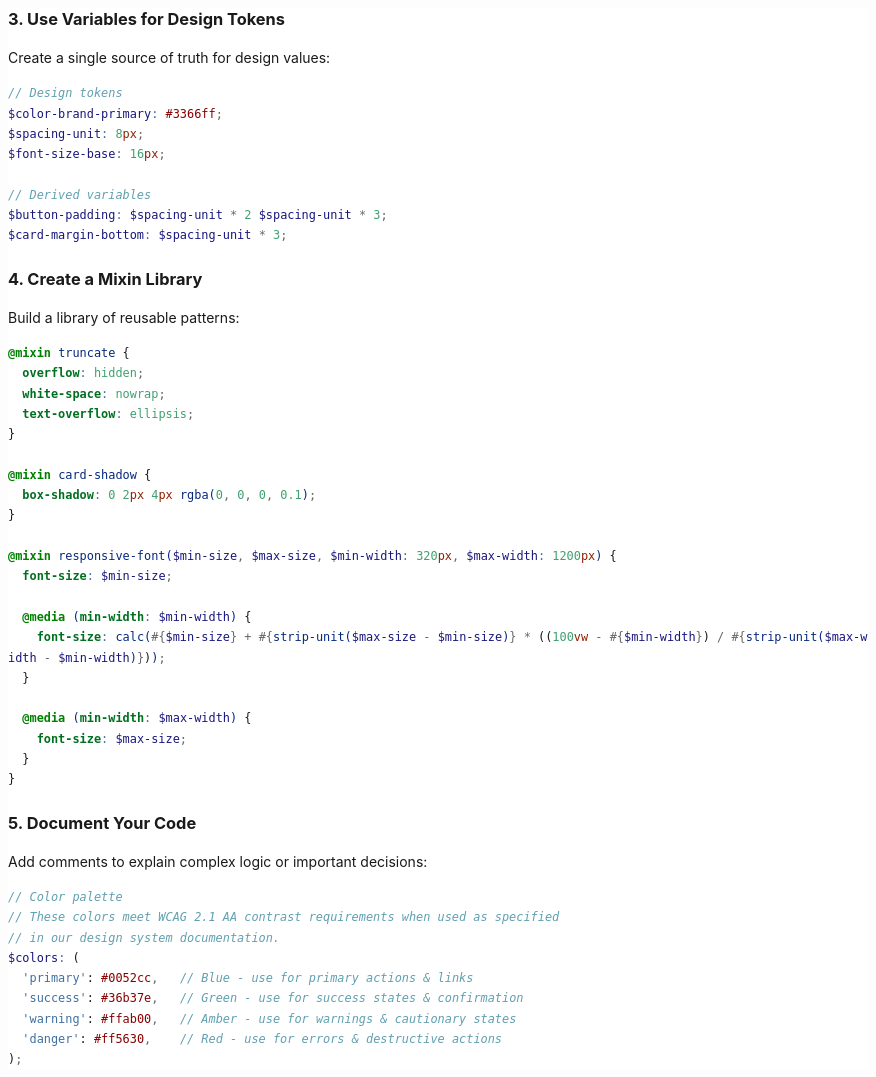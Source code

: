 ### 3. Use Variables for Design Tokens

Create a single source of truth for design values:

```scss
// Design tokens
$color-brand-primary: #3366ff;
$spacing-unit: 8px;
$font-size-base: 16px;

// Derived variables
$button-padding: $spacing-unit * 2 $spacing-unit * 3;
$card-margin-bottom: $spacing-unit * 3;
```

### 4. Create a Mixin Library

Build a library of reusable patterns:

```scss
@mixin truncate {
  overflow: hidden;
  white-space: nowrap;
  text-overflow: ellipsis;
}

@mixin card-shadow {
  box-shadow: 0 2px 4px rgba(0, 0, 0, 0.1);
}

@mixin responsive-font($min-size, $max-size, $min-width: 320px, $max-width: 1200px) {
  font-size: $min-size;
  
  @media (min-width: $min-width) {
    font-size: calc(#{$min-size} + #{strip-unit($max-size - $min-size)} * ((100vw - #{$min-width}) / #{strip-unit($max-width - $min-width)}));
  }
  
  @media (min-width: $max-width) {
    font-size: $max-size;
  }
}
```

### 5. Document Your Code

Add comments to explain complex logic or important decisions:

```scss
// Color palette
// These colors meet WCAG 2.1 AA contrast requirements when used as specified
// in our design system documentation.
$colors: (
  'primary': #0052cc,   // Blue - use for primary actions & links
  'success': #36b37e,   // Green - use for success states & confirmation
  'warning': #ffab00,   // Amber - use for warnings & cautionary states
  'danger': #ff5630,    // Red - use for errors & destructive actions
);
```

